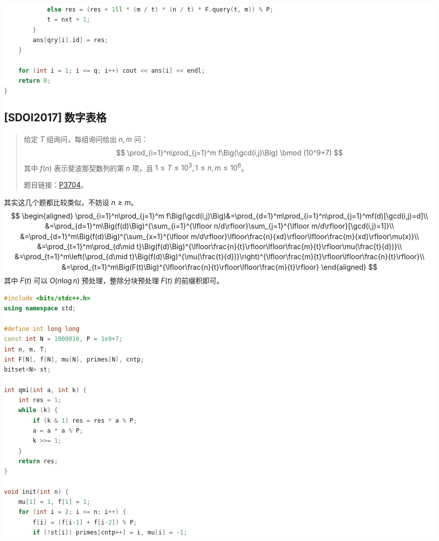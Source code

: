 ```cpp
            else res = (res + 1ll * (m / t) * (n / t) * F.query(t, m)) % P;
            t = nxt + 1;
        }
        ans[qry[i].id] = res;
    }

    for (int i = 1; i <= q; i++) cout << ans[i] << endl;
    return 0;
}
```

## [SDOI2017] 数字表格

> 给定 $T$ 组询问，每组询问给出 $n,m$ 问：
> $$
> \prod_{i=1}^n\prod_{j=1}^m f\Big(\gcd(i,j)\Big) \bmod (10^9+7)
> $$
> 其中 $f(n)$ 表示斐波那契数列的第 $n$ 项，且 $1\le T\le 10^3,1\le n,m\le 10^6$。
>
> 题目链接：[P3704](https://www.luogu.com.cn/problem/P3704)。

其实这几个题都比较类似，不妨设 $n\ge m$。
$$
\begin{aligned}
\prod_{i=1}^n\prod_{j=1}^m f\Big(\gcd(i,j)\Big)&=\prod_{d=1}^m\prod_{i=1}^n\prod_{j=1}^mf(d)[\gcd(i,j)=d]\\
&=\prod_{d=1}^m\Big(f(d)\Big)^{\sum_{i=1}^{\lfloor n/d\rfloor}\sum_{j=1}^{\lfloor m/d\rfloor}[\gcd(i,j)=1]}\\
&=\prod_{d=1}^m\Big(f(d)\Big)^{\sum_{x=1}^{\lfloor m/d\rfloor}\lfloor\frac{n}{xd}\rfloor\lfloor\frac{m}{xd}\rfloor\mu(x)}\\
&=\prod_{t=1}^m\prod_{d\mid t}\Big(f(d)\Big)^{\lfloor\frac{n}{t}\rfloor\lfloor\frac{m}{t}\rfloor\mu(\frac{t}{d})}\\
&=\prod_{t=1}^m\left(\prod_{d\mid t}\Big(f(d)\Big)^{\mu(\frac{t}{d})}\right)^{\lfloor\frac{m}{t}\rfloor\lfloor\frac{n}{t}\rfloor}\\
&=\prod_{t=1}^m\Big(F(t)\Big)^{\lfloor\frac{n}{t}\rfloor\lfloor\frac{m}{t}\rfloor}
\end{aligned}
$$
其中 $F(t)$ 可以 $O(n\log n)$ 预处理，整除分块预处理 $F(t)$ 的前缀积即可。

```cpp
#include <bits/stdc++.h>
using namespace std;

#define int long long
const int N = 1000010, P = 1e9+7;
int n, m, T;
int F[N], f[N], mu[N], primes[N], cntp;
bitset<N> st;

int qmi(int a, int k) {
    int res = 1;
    while (k) {
        if (k & 1) res = res * a % P;
        a = a * a % P;
        k >>= 1;
    }
    return res;
}

void init(int n) {
    mu[1] = 1, f[1] = 1;
    for (int i = 2; i <= n; i++) {
        f[i] = (f[i-1] + f[i-2]) % P;
        if (!st[i]) primes[cntp++] = i, mu[i] = -1;
```